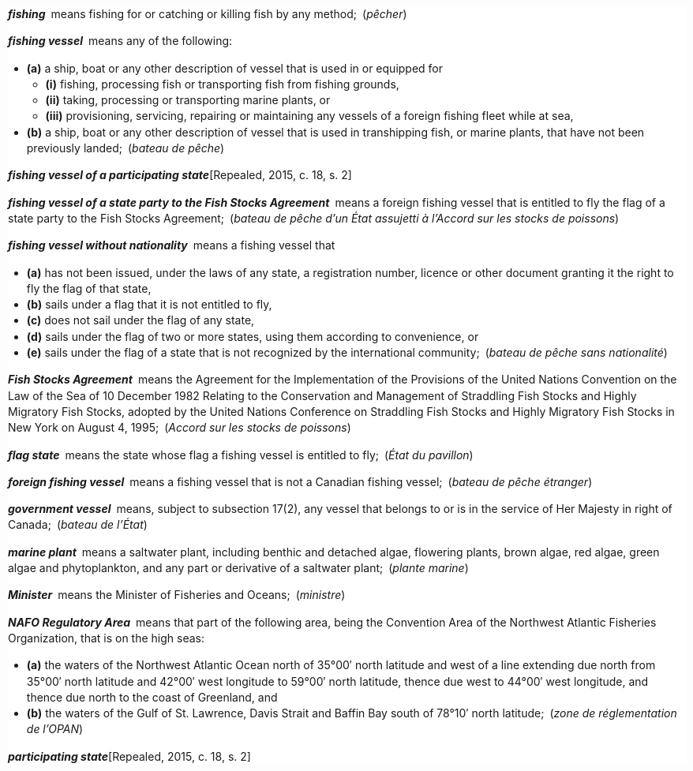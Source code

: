***fishing*** means fishing for or catching or killing fish by any method; (*pêcher*)

***fishing vessel*** means any of the following:
- **(a)** a ship, boat or any other description of vessel that is used in or equipped for
	- **(i)** fishing, processing fish or transporting fish from fishing grounds,
	- **(ii)** taking, processing or transporting marine plants, or
	- **(iii)** provisioning, servicing, repairing or maintaining any vessels of a foreign fishing fleet while at sea,
- **(b)** a ship, boat or any other description of vessel that is used in transhipping fish, or marine plants, that have not been previously landed; (*bateau de pêche*)

***fishing vessel of a participating state***[Repealed, 2015, c. 18, s. 2]

***fishing vessel of a state party to the Fish Stocks Agreement*** means a foreign fishing vessel that is entitled to fly the flag of a state party to the Fish Stocks Agreement; (*bateau de pêche d’un État assujetti à l’Accord sur les stocks de poissons*)

***fishing vessel without nationality*** means a fishing vessel that
- **(a)** has not been issued, under the laws of any state, a registration number, licence or other document granting it the right to fly the flag of that state,
- **(b)** sails under a flag that it is not entitled to fly,
- **(c)** does not sail under the flag of any state,
- **(d)** sails under the flag of two or more states, using them according to convenience, or
- **(e)** sails under the flag of a state that is not recognized by the international community; (*bateau de pêche sans nationalité*)

***Fish Stocks Agreement*** means the Agreement for the Implementation of the Provisions of the United Nations Convention on the Law of the Sea of 10 December 1982 Relating to the Conservation and Management of Straddling Fish Stocks and Highly Migratory Fish Stocks, adopted by the United Nations Conference on Straddling Fish Stocks and Highly Migratory Fish Stocks in New York on August 4, 1995; (*Accord sur les stocks de poissons*)

***flag state*** means the state whose flag a fishing vessel is entitled to fly; (*État du pavillon*)

***foreign fishing vessel*** means a fishing vessel that is not a Canadian fishing vessel; (*bateau de pêche étranger*)

***government vessel*** means, subject to subsection 17(2), any vessel that belongs to or is in the service of Her Majesty in right of Canada; (*bateau de l’État*)

***marine plant*** means a saltwater plant, including benthic and detached algae, flowering plants, brown algae, red algae, green algae and phytoplankton, and any part or derivative of a saltwater plant; (*plante marine*)

***Minister*** means the Minister of Fisheries and Oceans; (*ministre*)

***NAFO Regulatory Area*** means that part of the following area, being the Convention Area of the Northwest Atlantic Fisheries Organization, that is on the high seas:
- **(a)** the waters of the Northwest Atlantic Ocean north of 35°00′ north latitude and west of a line extending due north from 35°00′ north latitude and 42°00′ west longitude to 59°00′ north latitude, thence due west to 44°00′ west longitude, and thence due north to the coast of Greenland, and
- **(b)** the waters of the Gulf of St. Lawrence, Davis Strait and Baffin Bay south of 78°10′ north latitude; (*zone de réglementation de l’OPAN*)

***participating state***[Repealed, 2015, c. 18, s. 2]
